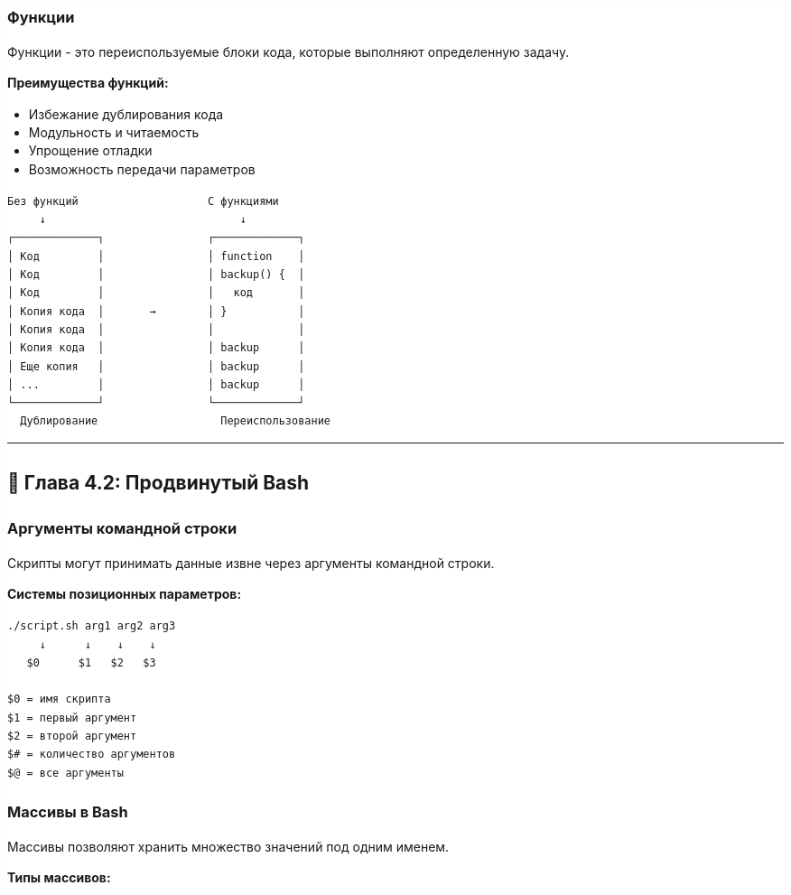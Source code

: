 ### Функции

Функции - это переиспользуемые блоки кода, которые выполняют определенную задачу.

**Преимущества функций:**
- Избежание дублирования кода
- Модульность и читаемость
- Упрощение отладки
- Возможность передачи параметров

```
Без функций                    С функциями
     ↓                              ↓
┌─────────────┐                ┌─────────────┐
│ Код         │                │ function    │
│ Код         │                │ backup() {  │
│ Код         │                │   код       │
│ Копия кода  │       →        │ }           │
│ Копия кода  │                │             │
│ Копия кода  │                │ backup      │
│ Еще копия   │                │ backup      │
│ ...         │                │ backup      │
└─────────────┘                └─────────────┘
  Дублирование                   Переиспользование
```

---

## 🚀 Глава 4.2: Продвинутый Bash

### Аргументы командной строки

Скрипты могут принимать данные извне через аргументы командной строки.

**Системы позиционных параметров:**

```
./script.sh arg1 arg2 arg3
     ↓      ↓    ↓    ↓
   $0      $1   $2   $3

$0 = имя скрипта
$1 = первый аргумент  
$2 = второй аргумент
$# = количество аргументов
$@ = все аргументы
```

### Массивы в Bash

Массивы позволяют хранить множество значений под одним именем.

**Типы массивов:**
